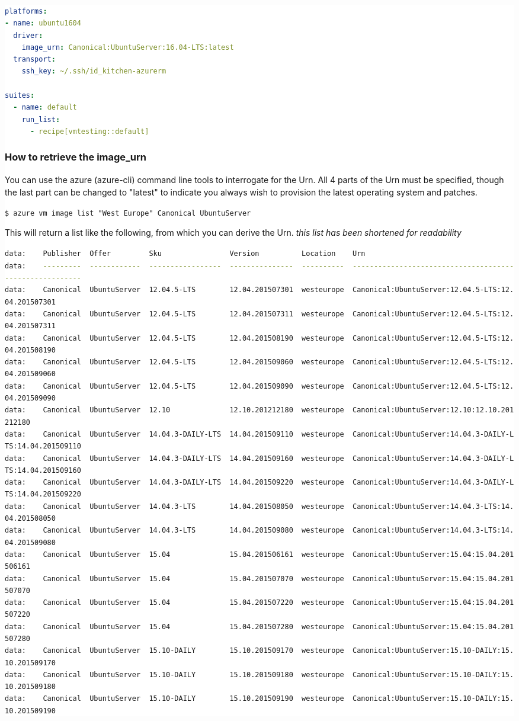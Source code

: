 ```yaml
platforms:
- name: ubuntu1604
  driver:
    image_urn: Canonical:UbuntuServer:16.04-LTS:latest
  transport:
    ssh_key: ~/.ssh/id_kitchen-azurerm

suites:
  - name: default
    run_list:
      - recipe[vmtesting::default]
```

### How to retrieve the image_urn

You can use the azure (azure-cli) command line tools to interrogate for the Urn. All 4 parts of the Urn must be specified, though the last part can be changed to "latest" to indicate you always wish to provision the latest operating system and patches.

```$ azure vm image list "West Europe" Canonical UbuntuServer```

This will return a list like the following, from which you can derive the Urn.
*this list has been shortened for readability*

```bash
data:    Publisher  Offer         Sku                Version          Location    Urn
data:    ---------  ------------  -----------------  ---------------  ----------  --------------------------------------------------------
data:    Canonical  UbuntuServer  12.04.5-LTS        12.04.201507301  westeurope  Canonical:UbuntuServer:12.04.5-LTS:12.04.201507301
data:    Canonical  UbuntuServer  12.04.5-LTS        12.04.201507311  westeurope  Canonical:UbuntuServer:12.04.5-LTS:12.04.201507311
data:    Canonical  UbuntuServer  12.04.5-LTS        12.04.201508190  westeurope  Canonical:UbuntuServer:12.04.5-LTS:12.04.201508190
data:    Canonical  UbuntuServer  12.04.5-LTS        12.04.201509060  westeurope  Canonical:UbuntuServer:12.04.5-LTS:12.04.201509060
data:    Canonical  UbuntuServer  12.04.5-LTS        12.04.201509090  westeurope  Canonical:UbuntuServer:12.04.5-LTS:12.04.201509090
data:    Canonical  UbuntuServer  12.10              12.10.201212180  westeurope  Canonical:UbuntuServer:12.10:12.10.201212180
data:    Canonical  UbuntuServer  14.04.3-DAILY-LTS  14.04.201509110  westeurope  Canonical:UbuntuServer:14.04.3-DAILY-LTS:14.04.201509110
data:    Canonical  UbuntuServer  14.04.3-DAILY-LTS  14.04.201509160  westeurope  Canonical:UbuntuServer:14.04.3-DAILY-LTS:14.04.201509160
data:    Canonical  UbuntuServer  14.04.3-DAILY-LTS  14.04.201509220  westeurope  Canonical:UbuntuServer:14.04.3-DAILY-LTS:14.04.201509220
data:    Canonical  UbuntuServer  14.04.3-LTS        14.04.201508050  westeurope  Canonical:UbuntuServer:14.04.3-LTS:14.04.201508050
data:    Canonical  UbuntuServer  14.04.3-LTS        14.04.201509080  westeurope  Canonical:UbuntuServer:14.04.3-LTS:14.04.201509080
data:    Canonical  UbuntuServer  15.04              15.04.201506161  westeurope  Canonical:UbuntuServer:15.04:15.04.201506161
data:    Canonical  UbuntuServer  15.04              15.04.201507070  westeurope  Canonical:UbuntuServer:15.04:15.04.201507070
data:    Canonical  UbuntuServer  15.04              15.04.201507220  westeurope  Canonical:UbuntuServer:15.04:15.04.201507220
data:    Canonical  UbuntuServer  15.04              15.04.201507280  westeurope  Canonical:UbuntuServer:15.04:15.04.201507280
data:    Canonical  UbuntuServer  15.10-DAILY        15.10.201509170  westeurope  Canonical:UbuntuServer:15.10-DAILY:15.10.201509170
data:    Canonical  UbuntuServer  15.10-DAILY        15.10.201509180  westeurope  Canonical:UbuntuServer:15.10-DAILY:15.10.201509180
data:    Canonical  UbuntuServer  15.10-DAILY        15.10.201509190  westeurope  Canonical:UbuntuServer:15.10-DAILY:15.10.201509190
```